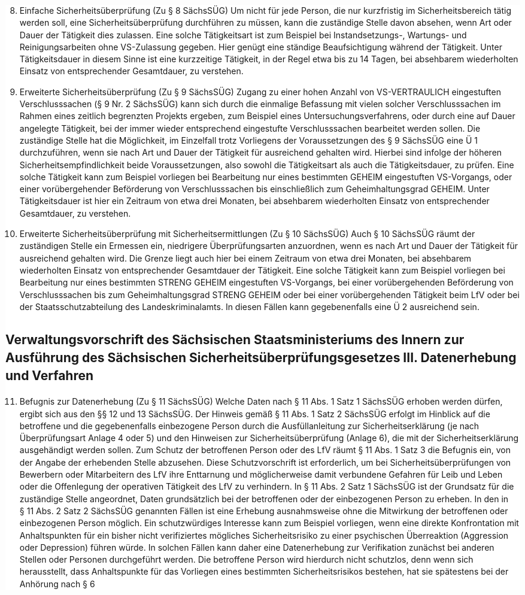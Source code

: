 8. Einfache Sicherheitsüberprüfung (Zu § 8 
          SächsSÜG) Um nicht für jede Person, die nur kurzfristig im Sicherheitsbereich tätig werden soll, eine Sicherheitsüberprüfung durchführen zu müssen, kann die zuständige Stelle davon absehen, wenn Art oder Dauer der Tätigkeit dies zulassen. Eine solche Tätigkeitsart ist zum Beispiel bei Instandsetzungs-, Wartungs- und Reinigungsarbeiten ohne VS-Zulassung gegeben. Hier genügt eine ständige Beaufsichtigung während der Tätigkeit. Unter Tätigkeitsdauer in diesem Sinne ist eine kurzzeitige Tätigkeit, in der Regel etwa bis zu 14 Tagen, bei absehbarem wiederholten Einsatz von entsprechender Gesamtdauer, zu verstehen.

9. Erweiterte Sicherheitsüberprüfung (Zu § 9 
          SächsSÜG) Zugang zu einer hohen Anzahl von VS-VERTRAULICH eingestuften Verschlusssachen (§ 9 Nr. 2 
        SächsSÜG) kann sich durch die einmalige Befassung mit vielen solcher Verschlusssachen im Rahmen eines zeitlich begrenzten Projekts ergeben, zum Beispiel eines Untersuchungsverfahrens, oder durch eine auf Dauer angelegte Tätigkeit, bei der immer wieder entsprechend eingestufte Verschlusssachen bearbeitet werden sollen. 
         Die zuständige Stelle hat die Möglichkeit, im Einzelfall trotz Vorliegens der Voraussetzungen des § 9 
        SächsSÜG eine Ü 1 durchzuführen, wenn sie nach Art und Dauer der Tätigkeit für ausreichend gehalten wird. Hierbei sind infolge der höheren Sicherheitsempfindlichkeit beide Voraussetzungen, also sowohl die Tätigkeitsart als auch die Tätigkeitsdauer, zu prüfen. 
         Eine solche Tätigkeit kann zum Beispiel vorliegen bei Bearbeitung nur eines bestimmten GEHEIM eingestuften VS-Vorgangs, oder einer vorübergehender Beförderung von Verschlusssachen bis einschließlich zum Geheimhaltungsgrad GEHEIM. Unter Tätigkeitsdauer ist hier ein Zeitraum von etwa drei Monaten, bei absehbarem wiederholten Einsatz von entsprechender Gesamtdauer, zu verstehen.

10. Erweiterte Sicherheitsüberprüfung mit Sicherheitsermittlungen (Zu § 10 
          SächsSÜG) Auch § 10 
        SächsSÜG räumt der zuständigen Stelle ein Ermessen ein, niedrigere Überprüfungsarten anzuordnen, wenn es nach Art und Dauer der Tätigkeit für ausreichend gehalten wird. Die Grenze liegt auch hier bei einem Zeitraum von etwa drei Monaten, bei absehbarem wiederholten Einsatz von entsprechender Gesamtdauer der Tätigkeit. 
         Eine solche Tätigkeit kann zum Beispiel vorliegen bei Bearbeitung nur eines bestimmten STRENG GEHEIM eingestuften VS-Vorgangs, bei einer vorübergehenden Beförderung von Verschlusssachen bis zum Geheimhaltungsgrad STRENG GEHEIM oder bei einer vorübergehenden Tätigkeit beim LfV oder bei der Staatsschutzabteilung des Landeskriminalamts. In diesen Fällen kann gegebenenfalls eine Ü 2 ausreichend sein.


## Verwaltungsvorschrift des Sächsischen Staatsministeriums des Innern zur Ausführung des Sächsischen Sicherheitsüberprüfungsgesetzes III. Datenerhebung und Verfahren

11. Befugnis zur Datenerhebung (Zu § 11 
          SächsSÜG) Welche Daten nach § 11 Abs. 1 Satz 1 
        SächsSÜG erhoben werden dürfen, ergibt sich aus den §§ 12 und 13 
        SächsSÜG. 
         Der Hinweis gemäß § 11 Abs. 1 Satz 2 
        SächsSÜG erfolgt im Hinblick auf die betroffene und die gegebenenfalls einbezogene Person durch die Ausfüllanleitung zur Sicherheitserklärung (je nach Überprüfungsart Anlage 4 oder 5) und den Hinweisen zur Sicherheitsüberprüfung (Anlage 6), die mit der Sicherheitserklärung ausgehändigt werden sollen. 
         Zum Schutz der betroffenen Person oder des LfV räumt § 11 Abs. 1 Satz 3 die Befugnis ein, von der Angabe der erhebenden Stelle abzusehen. Diese Schutzvorschrift ist erforderlich, um bei Sicherheitsüberprüfungen von Bewerbern oder Mitarbeitern des LfV ihre Enttarnung und möglicherweise damit verbundene Gefahren für Leib und Leben oder die Offenlegung der operativen Tätigkeit des LfV zu verhindern. 
         In § 11 Abs. 2 Satz 1 
        SächsSÜG ist der Grundsatz für die zuständige Stelle angeordnet, Daten grundsätzlich bei der betroffenen oder der einbezogenen Person zu erheben. In den in § 11 Abs. 2 Satz 2 
        SächsSÜG genannten Fällen ist eine Erhebung ausnahmsweise ohne die Mitwirkung der betroffenen oder einbezogenen Person möglich. 
         Ein schutzwürdiges Interesse kann zum Beispiel vorliegen, wenn eine direkte Konfrontation mit Anhaltspunkten für ein bisher nicht verifiziertes mögliches Sicherheitsrisiko zu einer psychischen Überreaktion (Aggression oder Depression) führen würde. In solchen Fällen kann daher eine Datenerhebung zur Verifikation zunächst bei anderen Stellen oder Personen durchgeführt werden. Die betroffene Person wird hierdurch nicht schutzlos, denn wenn sich herausstellt, dass Anhaltspunkte für das Vorliegen eines bestimmten Sicherheitsrisikos bestehen, hat sie spätestens bei der Anhörung nach § 6 